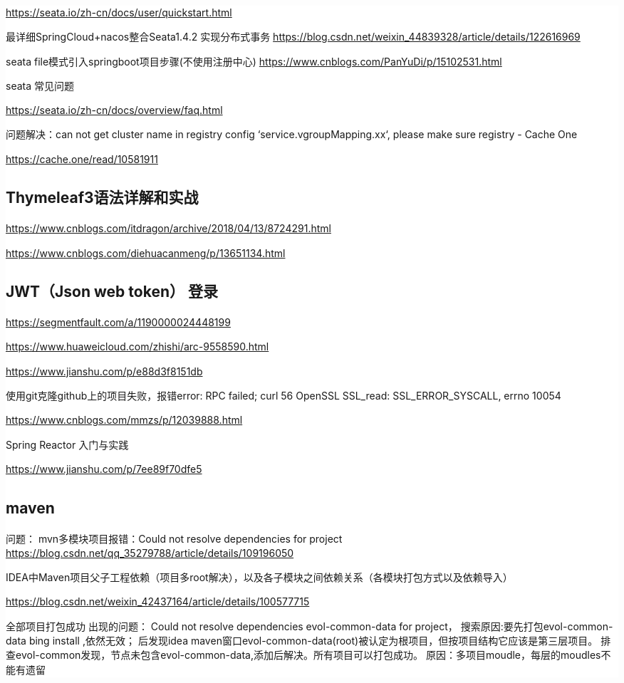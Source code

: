 

https://seata.io/zh-cn/docs/user/quickstart.html

最详细SpringCloud+nacos整合Seata1.4.2 实现分布式事务
https://blog.csdn.net/weixin_44839328/article/details/122616969

seata file模式引入springboot项目步骤(不使用注册中心)
https://www.cnblogs.com/PanYuDi/p/15102531.html


seata 常见问题

https://seata.io/zh-cn/docs/overview/faq.html

问题解决：can not get cluster name in registry config ‘service.vgroupMapping.xx‘, please make sure registry - Cache One

https://cache.one/read/10581911


## Thymeleaf3语法详解和实战

https://www.cnblogs.com/itdragon/archive/2018/04/13/8724291.html

https://www.cnblogs.com/diehuacanmeng/p/13651134.html

## JWT（Json web token） 登录

https://segmentfault.com/a/1190000024448199

https://www.huaweicloud.com/zhishi/arc-9558590.html

https://www.jianshu.com/p/e88d3f8151db


使用git克隆github上的项目失败，报错error: RPC failed; curl 56 OpenSSL SSL_read: SSL_ERROR_SYSCALL, errno 10054

https://www.cnblogs.com/mmzs/p/12039888.html


Spring Reactor 入门与实践

https://www.jianshu.com/p/7ee89f70dfe5

## maven


问题：
mvn多模块项目报错：Could not resolve dependencies for project
https://blog.csdn.net/qq_35279788/article/details/109196050

IDEA中Maven项目父子工程依赖（项目多root解决），以及各子模块之间依赖关系（各模块打包方式以及依赖导入）

https://blog.csdn.net/weixin_42437164/article/details/100577715

全部项目打包成功
出现的问题：
Could not resolve dependencies  evol-common-data for project， 搜索原因:要先打包evol-common-data bing install ,依然无效；
后发现idea maven窗口evol-common-data(root)被认定为根项目，但按项目结构它应该是第三层项目。
排查evol-common发现，<moudles>节点未包含<moudle>evol-common-data</moudle>,添加后解决。所有项目可以打包成功。
原因：多项目moudle，每层的moudles不能有遗留
